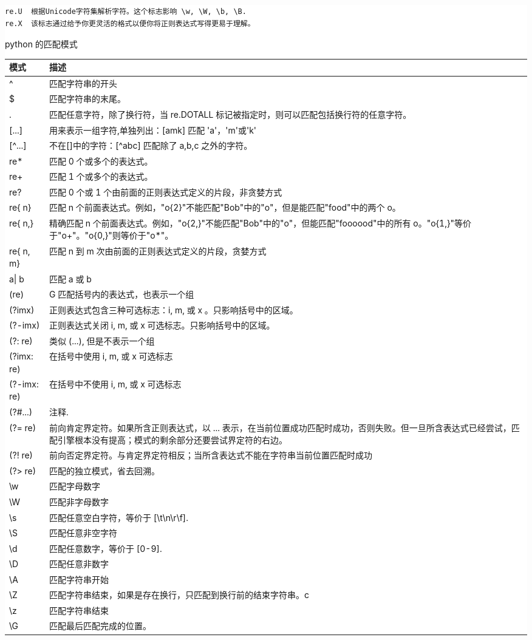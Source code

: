 ```python
re.U  根据Unicode字符集解析字符。这个标志影响 \w, \W, \b, \B.
re.X  该标志通过给予你更灵活的格式以便你将正则表达式写得更易于理解。

```

python 的匹配模式

| 模式        | 描述                                                                                                                                                                      |
| :---------- | :------------------------------------------------------------------------------------------------------------------------------------------------------------------------ |
| ^           | 匹配字符串的开头                                                                                                                                                          |
| \$          | 匹配字符串的末尾。                                                                                                                                                        |
| .           | 匹配任意字符，除了换行符，当 re.DOTALL 标记被指定时，则可以匹配包括换行符的任意字符。                                                                                     |
| [...]       | 用来表示一组字符,单独列出：[amk] 匹配 'a'，'m'或'k'                                                                                                                       |
| [^...]      | 不在[]中的字符：[^abc] 匹配除了 a,b,c 之外的字符。                                                                                                                        |
| re\*        | 匹配 0 个或多个的表达式。                                                                                                                                                 |
| re+         | 匹配 1 个或多个的表达式。                                                                                                                                                 |
| re?         | 匹配 0 个或 1 个由前面的正则表达式定义的片段，非贪婪方式                                                                                                                  |
| re{ n}      | 匹配 n 个前面表达式。例如，"o{2}"不能匹配"Bob"中的"o"，但是能匹配"food"中的两个 o。                                                                                       |
| re{ n,}     | 精确匹配 n 个前面表达式。例如，"o{2,}"不能匹配"Bob"中的"o"，但能匹配"foooood"中的所有 o。"o{1,}"等价于"o+"。"o{0,}"则等价于"o\*"。                                        |
| re{ n, m}   | 匹配 n 到 m 次由前面的正则表达式定义的片段，贪婪方式                                                                                                                      |
| a\| b       | 匹配 a 或 b                                                                                                                                                               |
| (re)        | G 匹配括号内的表达式，也表示一个组                                                                                                                                        |
| (?imx)      | 正则表达式包含三种可选标志：i, m, 或 x 。只影响括号中的区域。                                                                                                             |
| (?-imx)     | 正则表达式关闭 i, m, 或 x 可选标志。只影响括号中的区域。                                                                                                                  |
| (?: re)     | 类似 (...), 但是不表示一个组                                                                                                                                              |
| (?imx: re)  | 在括号中使用 i, m, 或 x 可选标志                                                                                                                                          |
| (?-imx: re) | 在括号中不使用 i, m, 或 x 可选标志                                                                                                                                        |
| (?#...)     | 注释.                                                                                                                                                                     |
| (?= re)     | 前向肯定界定符。如果所含正则表达式，以 ... 表示，在当前位置成功匹配时成功，否则失败。但一旦所含表达式已经尝试，匹配引擎根本没有提高；模式的剩余部分还要尝试界定符的右边。 |
| (?! re)     | 前向否定界定符。与肯定界定符相反；当所含表达式不能在字符串当前位置匹配时成功                                                                                              |
| (?> re)     | 匹配的独立模式，省去回溯。                                                                                                                                                |
| \w          | 匹配字母数字                                                                                                                                                              |
| \W          | 匹配非字母数字                                                                                                                                                            |
| \s          | 匹配任意空白字符，等价于 [\t\n\r\f].                                                                                                                                      |
| \S          | 匹配任意非空字符                                                                                                                                                          |
| \d          | 匹配任意数字，等价于 [0-9].                                                                                                                                               |
| \D          | 匹配任意非数字                                                                                                                                                            |
| \A          | 匹配字符串开始                                                                                                                                                            |
| \Z          | 匹配字符串结束，如果是存在换行，只匹配到换行前的结束字符串。c                                                                                                             |
| \z          | 匹配字符串结束                                                                                                                                                            |
| \G          | 匹配最后匹配完成的位置。                                                                                                                                                  |